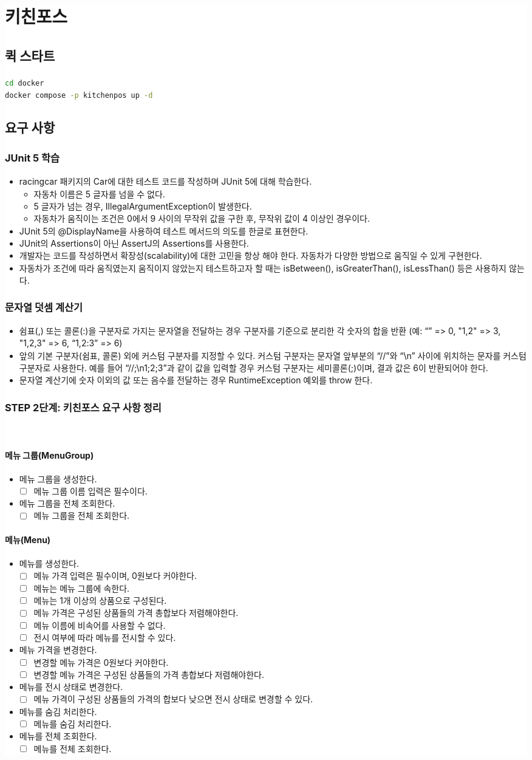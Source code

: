 # 키친포스

## 퀵 스타트

```sh
cd docker
docker compose -p kitchenpos up -d
```

## 요구 사항
### JUnit 5 학습
- racingcar 패키지의 Car에 대한 테스트 코드를 작성하며 JUnit 5에 대해 학습한다.
  - 자동차 이름은 5 글자를 넘을 수 없다.
  - 5 글자가 넘는 경우, IllegalArgumentException이 발생한다.
  - 자동차가 움직이는 조건은 0에서 9 사이의 무작위 값을 구한 후, 무작위 값이 4 이상인 경우이다.
- JUnit 5의 @DisplayName을 사용하여 테스트 메서드의 의도를 한글로 표현한다.
- JUnit의 Assertions이 아닌 AssertJ의 Assertions를 사용한다.
- 개발자는 코드를 작성하면서 확장성(scalability)에 대한 고민을 항상 해야 한다. 자동차가 다양한 방법으로 움직일 수 있게 구현한다.
- 자동차가 조건에 따라 움직였는지 움직이지 않았는지 테스트하고자 할 때는 isBetween(), isGreaterThan(), isLessThan() 등은 사용하지 않는다.


### 문자열 덧셈 계산기
- 쉼표(,) 또는 콜론(:)을 구분자로 가지는 문자열을 전달하는 경우 구분자를 기준으로 분리한 각 숫자의 합을 반환 (예: “” => 0, "1,2" => 3, "1,2,3" => 6, “1,2:3” => 6)
- 앞의 기본 구분자(쉼표, 콜론) 외에 커스텀 구분자를 지정할 수 있다. 커스텀 구분자는 문자열 앞부분의 “//”와 “\n” 사이에 위치하는 문자를 커스텀 구분자로 사용한다. 예를 들어 “//;\n1;2;3”과 같이 값을 입력할 경우 커스텀 구분자는 세미콜론(;)이며, 결과 값은 6이 반환되어야 한다.
- 문자열 계산기에 숫자 이외의 값 또는 음수를 전달하는 경우 RuntimeException 예외를 throw 한다.

### STEP 2단계: 키친포스 요구 사항 정리

<br/>

#### 메뉴 그룹(MenuGroup)

- 메뉴 그룹을 생성한다.
    - [ ] 메뉴 그룹 이름 입력은 필수이다.
- 메뉴 그룹을 전체 조회한다.
    - [ ] 메뉴 그룹을 전체 조회한다.

#### 메뉴(Menu)

- 메뉴를 생성한다.
    - [ ] 메뉴 가격 입력은 필수이며, 0원보다 커야한다.
    - [ ] 메뉴는 메뉴 그룹에 속한다.
    - [ ] 메뉴는 1개 이상의 상품으로 구성된다.
    - [ ] 메뉴 가격은 구성된 상품들의 가격 총합보다 저렴해야한다.
    - [ ] 메뉴 이름에 비속어를 사용할 수 없다.
    - [ ] 전시 여부에 따라 메뉴를 전시할 수 있다.
- 메뉴 가격을 변경한다.
    - [ ] 변경할 메뉴 가격은 0원보다 커야한다.
    - [ ] 변경할 메뉴 가격은 구성된 상품들의 가격 총합보다 저렴해야한다.
- 메뉴를 전시 상태로 변경한다.
    - [ ] 메뉴 가격이 구성된 상품들의 가격의 합보다 낮으면 전시 상태로 변경할 수 있다.
- 메뉴를 숨김 처리한다.
    - [ ] 메뉴를 숨김 처리한다.
- 메뉴를 전체 조회한다.
    - [ ] 메뉴를 전체 조회한다.
